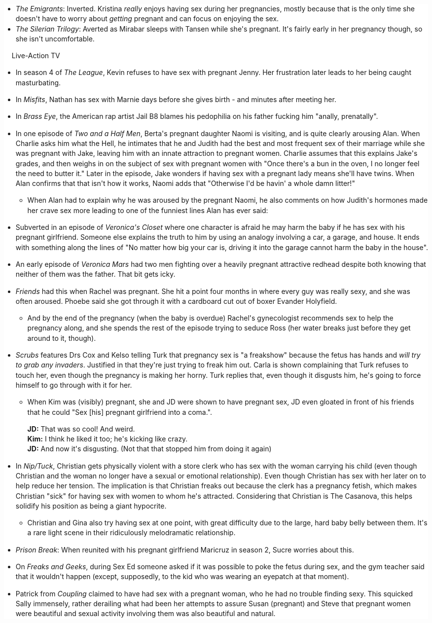 -   _The Emigrants_: Inverted. Kristina _really_ enjoys having sex during her pregnancies, mostly because that is the only time she doesn't have to worry about _getting_ pregnant and can focus on enjoying the sex.
-   _The Silerian Trilogy_: Averted as Mirabar sleeps with Tansen while she's pregnant. It's fairly early in her pregnancy though, so she isn't uncomfortable.

    Live-Action TV 

-   In season 4 of _The League_, Kevin refuses to have sex with pregnant Jenny. Her frustration later leads to her being caught masturbating.
-   In _Misfits_, Nathan has sex with Marnie days before she gives birth - and minutes after meeting her.
-   In _Brass Eye_, the American rap artist Jail B8 blames his pedophilia on his father fucking him "anally, prenatally".
-   In one episode of _Two and a Half Men_, Berta's pregnant daughter Naomi is visiting, and is quite clearly arousing Alan. When Charlie asks him what the Hell, he intimates that he and Judith had the best and most frequent sex of their marriage while she was pregnant with Jake, leaving him with an innate attraction to pregnant women. Charlie assumes that this explains Jake's grades, and then weighs in on the subject of sex with pregnant women with "Once there's a bun in the oven, I no longer feel the need to butter it." Later in the episode, Jake wonders if having sex with a pregnant lady means she'll have twins. When Alan confirms that that isn't how it works, Naomi adds that "Otherwise I'd be havin' a whole damn litter!"
    -   When Alan had to explain why he was aroused by the pregnant Naomi, he also comments on how Judith's hormones made her crave sex more leading to one of the funniest lines Alan has ever said:
-   Subverted in an episode of _Veronica's Closet_ where one character is afraid he may harm the baby if he has sex with his pregnant girlfriend. Someone else explains the truth to him by using an analogy involving a car, a garage, and house. It ends with something along the lines of "No matter how big your car is, driving it into the garage cannot harm the baby in the house".
-   An early episode of _Veronica Mars_ had two men fighting over a heavily pregnant attractive redhead despite both knowing that neither of them was the father. That bit gets icky.
-   _Friends_ had this when Rachel was pregnant. She hit a point four months in where every guy was really sexy, and she was often aroused. Phoebe said she got through it with a cardboard cut out of boxer Evander Holyfield.
    -   And by the end of the pregnancy (when the baby is overdue) Rachel's gynecologist recommends sex to help the pregnancy along, and she spends the rest of the episode trying to seduce Ross (her water breaks just before they get around to it, though).
-   _Scrubs_ features Drs Cox and Kelso telling Turk that pregnancy sex is "a freakshow" because the fetus has hands and _will try to grab any invaders_. Justified in that they're just trying to freak him out. Carla is shown complaining that Turk refuses to touch her, even though the pregnancy is making her horny. Turk replies that, even though it disgusts him, he's going to force himself to go through with it for her.
    -   When Kim was (visibly) pregnant, she and JD were shown to have pregnant sex, JD even gloated in front of his friends that he could "Sex \[his\] pregnant girlfriend into a coma.".
        
        **JD:** That was so cool! And weird.  
        **Kim:** I think he liked it too; he's kicking like crazy.  
        **JD:** And now it's disgusting. (Not that that stopped him from doing it again)
        
-   In _Nip/Tuck_, Christian gets physically violent with a store clerk who has sex with the woman carrying his child (even though Christian and the woman no longer have a sexual or emotional relationship). Even though Christian has sex with her later on to help reduce her tension. The implication is that Christian freaks out because the clerk has a pregnancy fetish, which makes Christian "sick" for having sex with women to whom he's attracted. Considering that Christian is The Casanova, this helps solidify his position as being a giant hypocrite.
    -   Christian and Gina also try having sex at one point, with great difficulty due to the large, hard baby belly between them. It's a rare light scene in their ridiculously melodramatic relationship.
-   _Prison Break_: When reunited with his pregnant girlfriend Maricruz in season 2, Sucre worries about this.
-   On _Freaks and Geeks_, during Sex Ed someone asked if it was possible to poke the fetus during sex, and the gym teacher said that it wouldn't happen (except, supposedly, to the kid who was wearing an eyepatch at that moment).
-   Patrick from _Coupling_ claimed to have had sex with a pregnant woman, who he had no trouble finding sexy. This squicked Sally immensely, rather derailing what had been her attempts to assure Susan (pregnant) and Steve that pregnant women were beautiful and sexual activity involving them was also beautiful and natural.